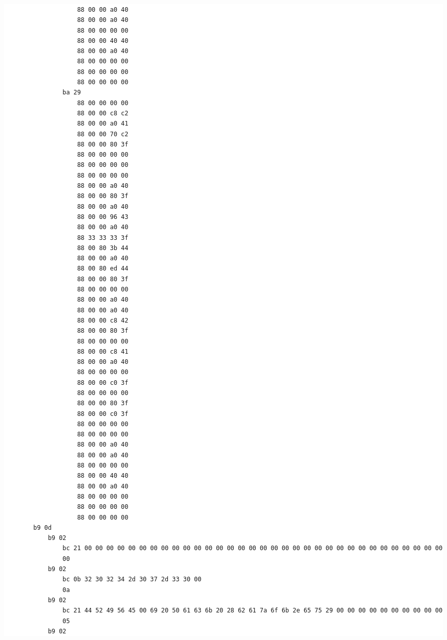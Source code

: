 ```
                    88 00 00 a0 40 
                    88 00 00 a0 40 
                    88 00 00 00 00 
                    88 00 00 40 40 
                    88 00 00 a0 40 
                    88 00 00 00 00 
                    88 00 00 00 00 
                    88 00 00 00 00 
                ba 29 
                    88 00 00 00 00 
                    88 00 00 c8 c2 
                    88 00 00 a0 41 
                    88 00 00 70 c2 
                    88 00 00 80 3f 
                    88 00 00 00 00 
                    88 00 00 00 00 
                    88 00 00 00 00 
                    88 00 00 a0 40 
                    88 00 00 80 3f 
                    88 00 00 a0 40 
                    88 00 00 96 43 
                    88 00 00 a0 40 
                    88 33 33 33 3f 
                    88 00 80 3b 44 
                    88 00 00 a0 40 
                    88 00 80 ed 44 
                    88 00 00 80 3f 
                    88 00 00 00 00 
                    88 00 00 a0 40 
                    88 00 00 a0 40 
                    88 00 00 c8 42 
                    88 00 00 80 3f 
                    88 00 00 00 00 
                    88 00 00 c8 41 
                    88 00 00 a0 40 
                    88 00 00 00 00 
                    88 00 00 c0 3f 
                    88 00 00 00 00 
                    88 00 00 80 3f 
                    88 00 00 c0 3f 
                    88 00 00 00 00 
                    88 00 00 00 00 
                    88 00 00 a0 40 
                    88 00 00 a0 40 
                    88 00 00 00 00 
                    88 00 00 40 40 
                    88 00 00 a0 40 
                    88 00 00 00 00 
                    88 00 00 00 00 
                    88 00 00 00 00 
        b9 0d 
            b9 02 
                bc 21 00 00 00 00 00 00 00 00 00 00 00 00 00 00 00 00 00 00 00 00 00 00 00 00 00 00 00 00 00 00 00 00 00 
                00 
            b9 02 
                bc 0b 32 30 32 34 2d 30 37 2d 33 30 00 
                0a 
            b9 02 
                bc 21 44 52 49 56 45 00 69 20 50 61 63 6b 20 28 62 61 7a 6f 6b 2e 65 75 29 00 00 00 00 00 00 00 00 00 00 
                05 
            b9 02 
```
